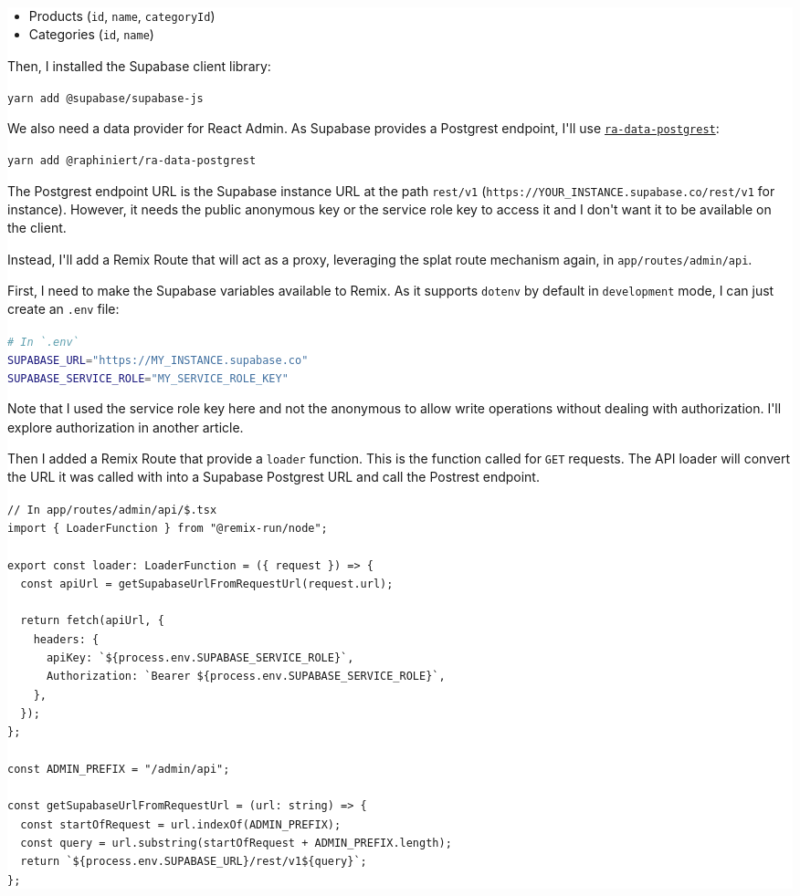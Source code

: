 - Products (`id`, `name`, `categoryId`)
- Categories (`id`, `name`)

Then, I installed the Supabase client library:

```sh
yarn add @supabase/supabase-js
```

We also need a data provider for React Admin. As Supabase provides a Postgrest endpoint, I'll use [`ra-data-postgrest`](https://github.com/raphiniert-com/ra-data-postgrest):

```sh
yarn add @raphiniert/ra-data-postgrest
```

The Postgrest endpoint URL is the Supabase instance URL at the path `rest/v1` (`https://YOUR_INSTANCE.supabase.co/rest/v1` for instance). However, it needs the public anonymous key or the service role key to access it and I don't want it to be available on the client.

Instead, I'll add a Remix Route that will act as a proxy, leveraging the splat route mechanism again, in `app/routes/admin/api`.

First, I need to make the Supabase variables available to Remix. As it supports `dotenv` by default in `development` mode, I can just create an `.env` file:

```sh
# In `.env`
SUPABASE_URL="https://MY_INSTANCE.supabase.co"
SUPABASE_SERVICE_ROLE="MY_SERVICE_ROLE_KEY"
```

Note that I used the service role key here and not the anonymous to allow write operations without dealing with authorization. I'll explore authorization in another article.

Then I added a Remix Route that provide a `loader` function. This is the function called for `GET` requests. The API loader will convert the URL it was called with into a Supabase Postgrest URL and call the Postrest endpoint.

```tsx
// In app/routes/admin/api/$.tsx
import { LoaderFunction } from "@remix-run/node";

export const loader: LoaderFunction = ({ request }) => {
  const apiUrl = getSupabaseUrlFromRequestUrl(request.url);

  return fetch(apiUrl, {
    headers: {
      apiKey: `${process.env.SUPABASE_SERVICE_ROLE}`,
      Authorization: `Bearer ${process.env.SUPABASE_SERVICE_ROLE}`,
    },
  });
};

const ADMIN_PREFIX = "/admin/api";

const getSupabaseUrlFromRequestUrl = (url: string) => {
  const startOfRequest = url.indexOf(ADMIN_PREFIX);
  const query = url.substring(startOfRequest + ADMIN_PREFIX.length);
  return `${process.env.SUPABASE_URL}/rest/v1${query}`;
};
```
